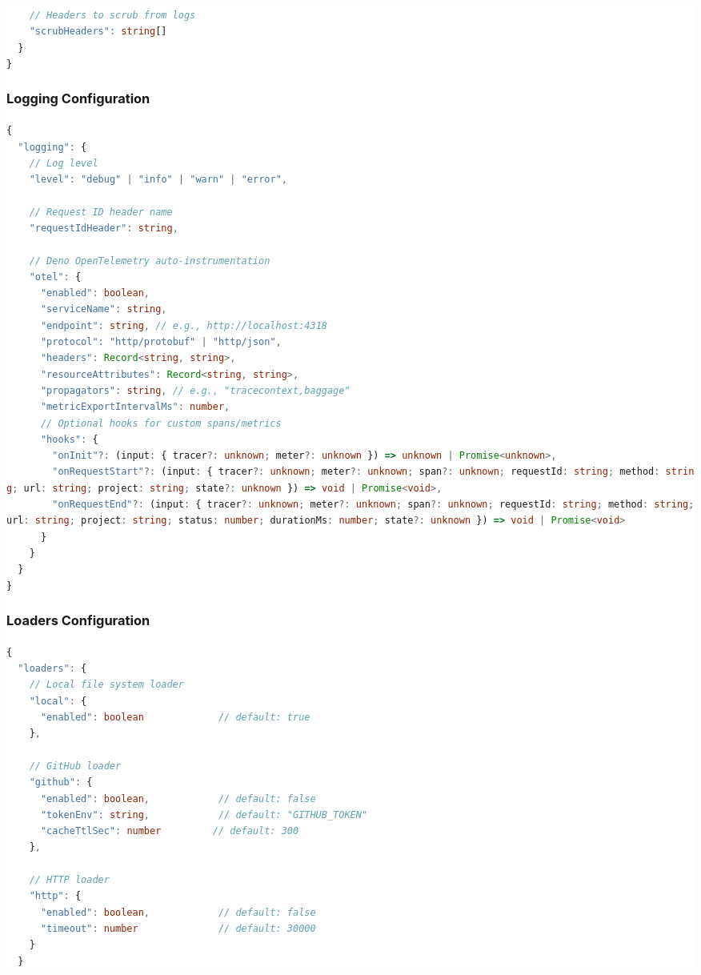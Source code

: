 ```typescript
    // Headers to scrub from logs
    "scrubHeaders": string[]
  }
}
```

### Logging Configuration

```typescript
{
  "logging": {
    // Log level
    "level": "debug" | "info" | "warn" | "error",

    // Request ID header name
    "requestIdHeader": string,

    // Deno OpenTelemetry auto-instrumentation
    "otel": {
      "enabled": boolean,
      "serviceName": string,
      "endpoint": string, // e.g., http://localhost:4318
      "protocol": "http/protobuf" | "http/json",
      "headers": Record<string, string>,
      "resourceAttributes": Record<string, string>,
      "propagators": string, // e.g., "tracecontext,baggage"
      "metricExportIntervalMs": number,
      // Optional hooks for custom spans/metrics
      "hooks": {
        "onInit"?: (input: { tracer?: unknown; meter?: unknown }) => unknown | Promise<unknown>,
        "onRequestStart"?: (input: { tracer?: unknown; meter?: unknown; span?: unknown; requestId: string; method: string; url: string; project: string; state?: unknown }) => void | Promise<void>,
        "onRequestEnd"?: (input: { tracer?: unknown; meter?: unknown; span?: unknown; requestId: string; method: string; url: string; project: string; status: number; durationMs: number; state?: unknown }) => void | Promise<void>
      }
    }
  }
}
```

### Loaders Configuration

```typescript
{
  "loaders": {
    // Local file system loader
    "local": {
      "enabled": boolean             // default: true
    },
    
    // GitHub loader
    "github": {
      "enabled": boolean,            // default: false
      "tokenEnv": string,            // default: "GITHUB_TOKEN"
      "cacheTtlSec": number         // default: 300
    },
    
    // HTTP loader
    "http": {
      "enabled": boolean,            // default: false
      "timeout": number              // default: 30000
    }
  }
```
